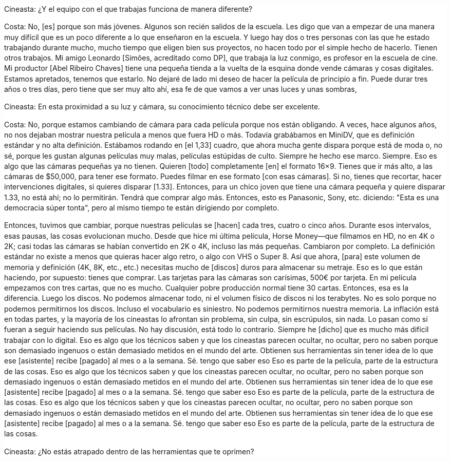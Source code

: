 Cineasta:  ¿Y el equipo con el que trabajas funciona de manera diferente?

Costa: No, [es] porque son más jóvenes. Algunos son recién salidos de la escuela. Les digo que van a empezar de una manera muy difícil que es un poco diferente a lo que enseñaron en la escuela. Y luego hay dos o tres personas con las que he estado trabajando durante mucho, mucho tiempo que eligen bien sus proyectos, no hacen todo por el simple hecho de hacerlo. Tienen otros trabajos. Mi amigo Leonardo [Simões, acreditado como DP], que trabaja la luz conmigo, es profesor en la escuela de cine. Mi productor [Abel Ribeiro Chaves] tiene una pequeña tienda a la vuelta de la esquina donde vende cámaras y cosas digitales. Estamos apretados, tenemos que estarlo. No dejaré de lado mi deseo de hacer la película de principio a fin. Puede durar tres años o tres días, pero tiene que ser muy alto ahí, esa fe de que vamos a ver unas luces y unas sombras, 

Cineasta:  En esta proximidad a su luz y cámara, su conocimiento técnico debe ser excelente.

Costa: No, porque estamos cambiando de cámara para cada película porque nos están obligando. A veces, hace algunos años, no nos dejaban mostrar nuestra película a menos que fuera HD o más. Todavía grabábamos en MiniDV, que es definición estándar y no alta definición. Estábamos rodando en [el 1,33] cuadro, que ahora mucha gente dispara porque está de moda o, no sé, porque les gustan algunas películas muy malas, películas estúpidas de culto. Siempre he hecho ese marco. Siempre. Eso es algo que las cámaras pequeñas ya no tienen. Quieren [todo] completamente [en] el formato 16×9. Tienes que ir más alto, a las cámaras de $50,000, para tener ese formato. Puedes filmar en ese formato [con esas cámaras]. Si no, tienes que recortar, hacer intervenciones digitales, si quieres disparar [1.33]. Entonces, para un chico joven que tiene una cámara pequeña y quiere disparar 1.33, no está ahí; no lo permitirán. Tendrá que comprar algo más. Entonces, esto es Panasonic, Sony, etc. diciendo: "Esta es una democracia súper tonta", pero al mismo tiempo te están dirigiendo por completo. 

Entonces, tuvimos que cambiar, porque nuestras películas se [hacen] cada tres, cuatro o cinco años. Durante esos intervalos, esas pausas, las cosas evolucionan mucho. Desde que hice mi última película, Horse Money—que filmamos en HD, no en 4K o 2K; casi todas las cámaras se habían convertido en 2K o 4K, incluso las más pequeñas. Cambiaron por completo. La definición estándar no existe a menos que quieras hacer algo retro, o algo con VHS o Super 8. Así que ahora, [para] este volumen de memoria y definición (4K, 8K, etc., etc.) necesitas mucho de [discos] duros para almacenar su metraje. Eso es lo que están haciendo, por supuesto: tienes que comprar. Las tarjetas para las cámaras son carísimas, 500€ por tarjeta. En mi película empezamos con tres cartas, que no es mucho. Cualquier pobre producción normal tiene 30 cartas. Entonces, esa es la diferencia. Luego los discos. No podemos almacenar todo, ni el volumen físico de discos ni los terabytes. No es solo porque no podemos permitirnos los discos. Incluso el vocabulario es siniestro. No podemos permitirnos nuestra memoria. La inflación está en todas partes, y la mayoría de los cineastas lo afrontan sin problema, sin culpa, sin escrúpulos, sin nada. Lo pasan como si fueran a seguir haciendo sus películas. No hay discusión, está todo lo contrario. Siempre he [dicho] que es mucho más difícil trabajar con lo digital. Eso es algo que los técnicos saben y que los cineastas parecen ocultar, no ocultar, pero no saben porque son demasiado ingenuos o están demasiado metidos en el mundo del arte. Obtienen sus herramientas sin tener idea de lo que ese [asistente] recibe [pagado] al mes o a la semana. Sé. tengo que saber eso Eso es parte de la película, parte de la estructura de las cosas. Eso es algo que los técnicos saben y que los cineastas parecen ocultar, no ocultar, pero no saben porque son demasiado ingenuos o están demasiado metidos en el mundo del arte. Obtienen sus herramientas sin tener idea de lo que ese [asistente] recibe [pagado] al mes o a la semana. Sé. tengo que saber eso Eso es parte de la película, parte de la estructura de las cosas. Eso es algo que los técnicos saben y que los cineastas parecen ocultar, no ocultar, pero no saben porque son demasiado ingenuos o están demasiado metidos en el mundo del arte. Obtienen sus herramientas sin tener idea de lo que ese [asistente] recibe [pagado] al mes o a la semana. Sé. tengo que saber eso Eso es parte de la película, parte de la estructura de las cosas.

Cineasta:  ¿No estás atrapado dentro de las herramientas que te oprimen?
